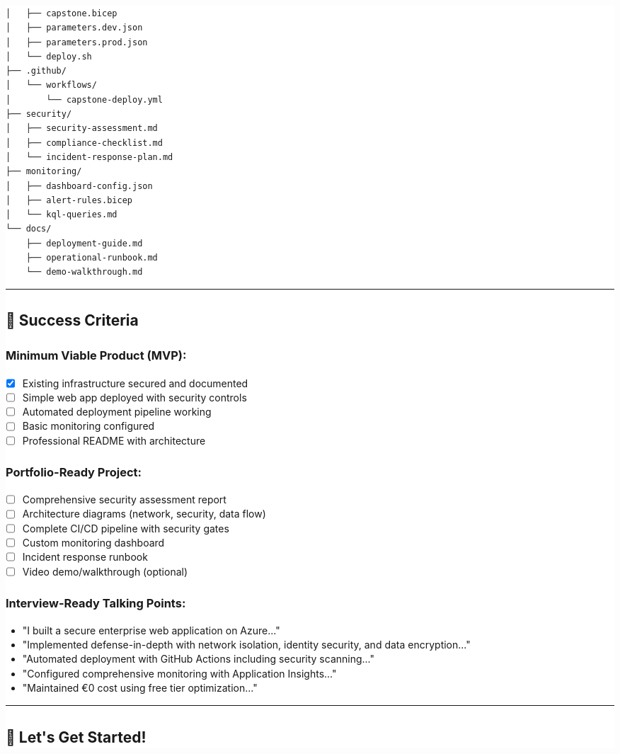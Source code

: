 ```
│   ├── capstone.bicep
│   ├── parameters.dev.json
│   ├── parameters.prod.json
│   └── deploy.sh
├── .github/
│   └── workflows/
│       └── capstone-deploy.yml
├── security/
│   ├── security-assessment.md
│   ├── compliance-checklist.md
│   └── incident-response-plan.md
├── monitoring/
│   ├── dashboard-config.json
│   ├── alert-rules.bicep
│   └── kql-queries.md
└── docs/
    ├── deployment-guide.md
    ├── operational-runbook.md
    └── demo-walkthrough.md
```

---

## 🎯 **Success Criteria**

### **Minimum Viable Product (MVP)**:
- [x] Existing infrastructure secured and documented
- [ ] Simple web app deployed with security controls
- [ ] Automated deployment pipeline working
- [ ] Basic monitoring configured
- [ ] Professional README with architecture

### **Portfolio-Ready Project**:
- [ ] Comprehensive security assessment report
- [ ] Architecture diagrams (network, security, data flow)
- [ ] Complete CI/CD pipeline with security gates
- [ ] Custom monitoring dashboard
- [ ] Incident response runbook
- [ ] Video demo/walkthrough (optional)

### **Interview-Ready Talking Points**:
- "I built a secure enterprise web application on Azure..."
- "Implemented defense-in-depth with network isolation, identity security, and data encryption..."
- "Automated deployment with GitHub Actions including security scanning..."
- "Configured comprehensive monitoring with Application Insights..."
- "Maintained €0 cost using free tier optimization..."

---

## 🚀 **Let's Get Started!**
